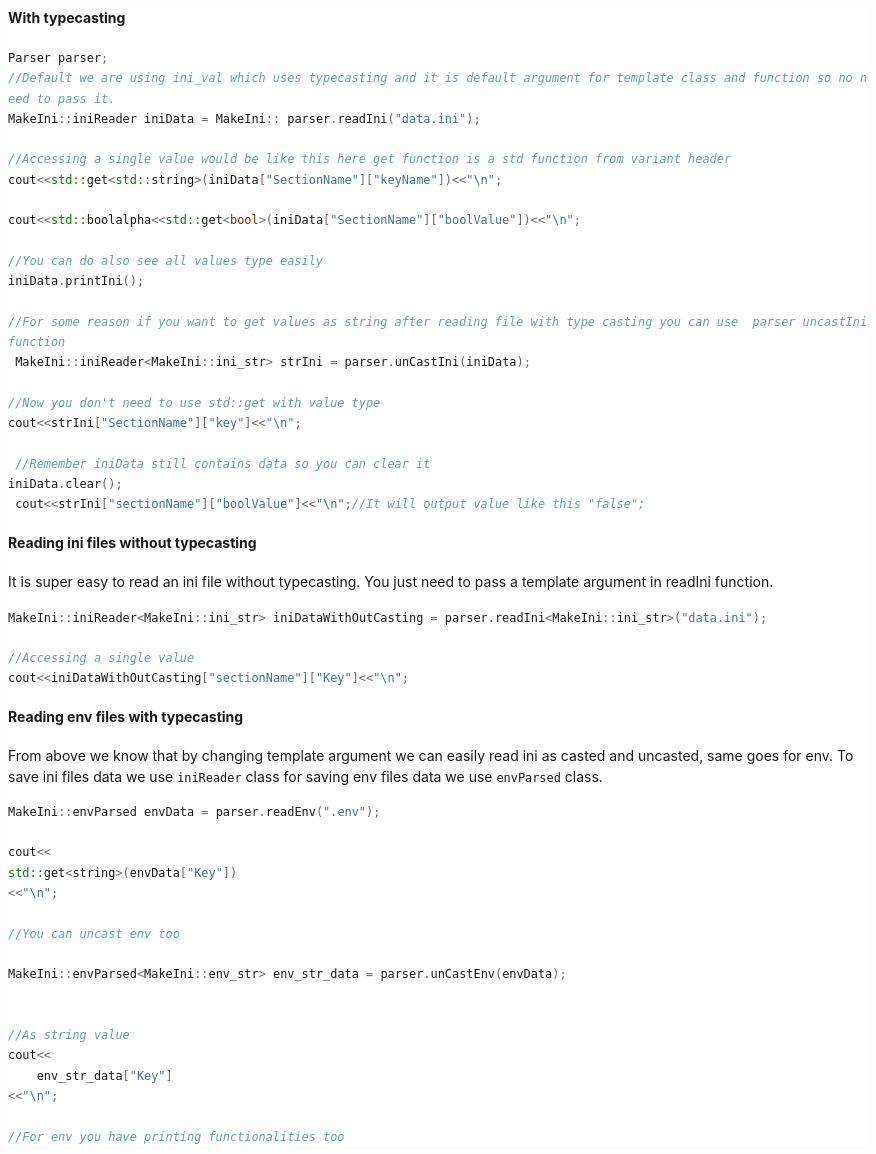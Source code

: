 #### With typecasting
```cpp
Parser parser;
//Default we are using ini_val which uses typecasting and it is default argument for template class and function so no need to pass it.
MakeIni::iniReader iniData = MakeIni:: parser.readIni("data.ini");

//Accessing a single value would be like this here get function is a std function from variant header
cout<<std::get<std::string>(iniData["SectionName"]["keyName"])<<"\n";

cout<<std::boolalpha<<std::get<bool>(iniData["SectionName"]["boolValue"])<<"\n";

//You can do also see all values type easily
iniData.printIni();

//For some reason if you want to get values as string after reading file with type casting you can use  parser uncastIni function 
 MakeIni::iniReader<MakeIni::ini_str> strIni = parser.unCastIni(iniData);
 
//Now you don't need to use std::get with value type 
cout<<strIni["SectionName"]["key"]<<"\n";

 //Remember iniData still contains data so you can clear it
iniData.clear();
 cout<<strIni["sectionName"]["boolValue"]<<"\n";//It will output value like this "false";
```

#### Reading ini files without typecasting

It is super easy to read an ini file without typecasting. You just need to pass a template argument in readIni function.

```cpp
MakeIni::iniReader<MakeIni::ini_str> iniDataWithOutCasting = parser.readIni<MakeIni::ini_str>("data.ini");

//Accessing a single value 
cout<<iniDataWithOutCasting["sectionName"]["Key"]<<"\n";

```

#### Reading env files with typecasting 
From above we know that by changing template argument we can easily read ini as casted and uncasted, same goes for env. To save ini files data we use `iniReader` class for saving env files data we use `envParsed` class.
```cpp
MakeIni::envParsed envData = parser.readEnv(".env");

cout<<
std::get<string>(envData["Key"])
<<"\n";

//You can uncast env too

MakeIni::envParsed<MakeIni::env_str> env_str_data = parser.unCastEnv(envData);


//As string value 
cout<<
	env_str_data["Key"]
<<"\n";

//For env you have printing functionalities too

```